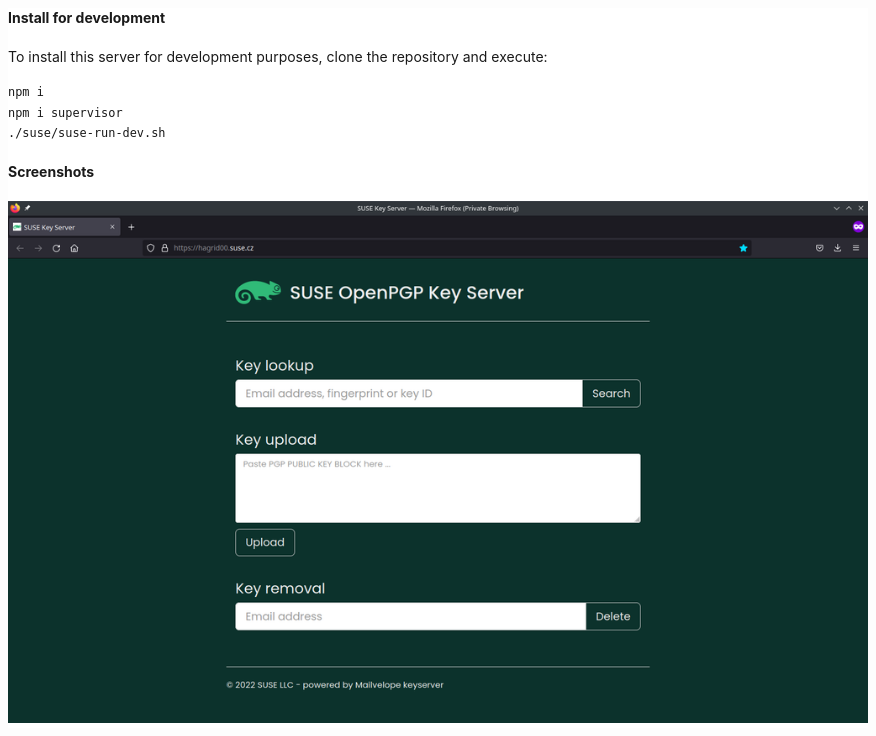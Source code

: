 #### Install for development

To install this server for development purposes, clone the repository and execute:

```
npm i
npm i supervisor
./suse/suse-run-dev.sh
```

#### Screenshots

![Application screenshot - Start page](screenshots/index.html.png?raw=true)